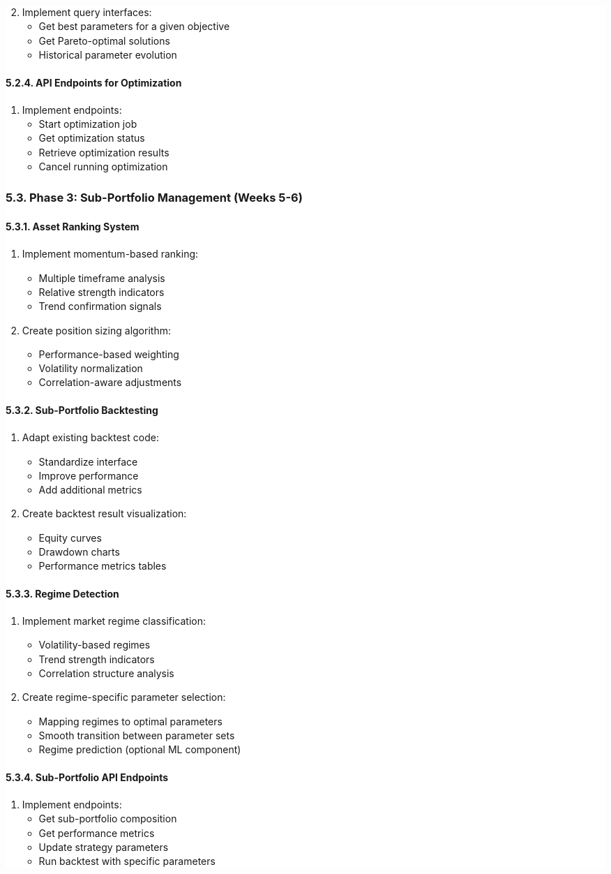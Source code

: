 2. Implement query interfaces:
   - Get best parameters for a given objective
   - Get Pareto-optimal solutions
   - Historical parameter evolution

#### 5.2.4. API Endpoints for Optimization
1. Implement endpoints:
   - Start optimization job
   - Get optimization status
   - Retrieve optimization results
   - Cancel running optimization

### 5.3. Phase 3: Sub-Portfolio Management (Weeks 5-6)

#### 5.3.1. Asset Ranking System
1. Implement momentum-based ranking:
   - Multiple timeframe analysis
   - Relative strength indicators
   - Trend confirmation signals

2. Create position sizing algorithm:
   - Performance-based weighting
   - Volatility normalization
   - Correlation-aware adjustments

#### 5.3.2. Sub-Portfolio Backtesting
1. Adapt existing backtest code:
   - Standardize interface
   - Improve performance
   - Add additional metrics

2. Create backtest result visualization:
   - Equity curves
   - Drawdown charts
   - Performance metrics tables

#### 5.3.3. Regime Detection
1. Implement market regime classification:
   - Volatility-based regimes
   - Trend strength indicators
   - Correlation structure analysis

2. Create regime-specific parameter selection:
   - Mapping regimes to optimal parameters
   - Smooth transition between parameter sets
   - Regime prediction (optional ML component)

#### 5.3.4. Sub-Portfolio API Endpoints
1. Implement endpoints:
   - Get sub-portfolio composition
   - Get performance metrics
   - Update strategy parameters
   - Run backtest with specific parameters
